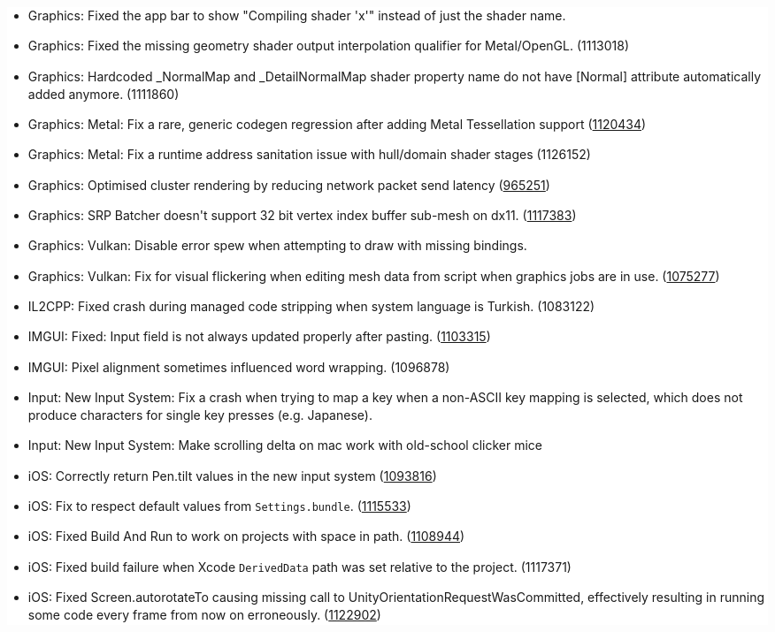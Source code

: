 *   Graphics: Fixed the app bar to show "Compiling shader 'x'" instead of just the shader name.
    
*   Graphics: Fixed the missing geometry shader output interpolation qualifier for Metal/OpenGL. (1113018)
    
*   Graphics: Hardcoded \_NormalMap and \_DetailNormalMap shader property name do not have \[Normal\] attribute automatically added anymore. (1111860)
    
*   Graphics: Metal: Fix a rare, generic codegen regression after adding Metal Tessellation support ([1120434](https://issuetracker.unity3d.com/issues/metal-shader-doesnt-work-in-standalone-build-with-metal-graphics-api))
    
*   Graphics: Metal: Fix a runtime address sanitation issue with hull/domain shader stages (1126152)
    
*   Graphics: Optimised cluster rendering by reducing network packet send latency ([965251](https://issuetracker.unity3d.com/issues/cluster-rendering-performance-is-slower-on-newest-versions))
    
*   Graphics: SRP Batcher doesn't support 32 bit vertex index buffer sub-mesh on dx11. ([1117383](https://issuetracker.unity3d.com/issues/srp-batcher-doesnt-support-32-bit-vertex-index-buffer-mesh-on-dx11))
    
*   Graphics: Vulkan: Disable error spew when attempting to draw with missing bindings.
    
*   Graphics: Vulkan: Fix for visual flickering when editing mesh data from script when graphics jobs are in use. ([1075277](https://issuetracker.unity3d.com/issues/dx12-dynamic-mesh-corruption-with-native-graphics-jobs-flickering-and-disapearing-meshes))
    
*   IL2CPP: Fixed crash during managed code stripping when system language is Turkish. (1083122)
    
*   IMGUI: Fixed: Input field is not always updated properly after pasting. ([1103315](https://issuetracker.unity3d.com/issues/last-or-two-last-lines-of-input-field-disappear-when-pasting-text-before-those-lines))
    
*   IMGUI: Pixel alignment sometimes influenced word wrapping. (1096878)
    
*   Input: New Input System: Fix a crash when trying to map a key when a non-ASCII key mapping is selected, which does not produce characters for single key presses (e.g. Japanese).
    
*   Input: New Input System: Make scrolling delta on mac work with old-school clicker mice
    
*   iOS: Correctly return Pen.tilt values in the new input system ([1093816](https://issuetracker.unity3d.com/issues/ios-pen-tilt-dot-x-is-centered-on-1-dot-5-and-goes-to-0-when-tilting-both-left-and-right))
    
*   iOS: Fix to respect default values from `Settings.bundle`. ([1115533](https://issuetracker.unity3d.com/issues/ios-ios-app-settings-plist-default-value-is-not-shown-using-playerprefs-dot-getstring-after-installing-app))
    
*   iOS: Fixed Build And Run to work on projects with space in path. ([1108944](https://issuetracker.unity3d.com/issues/ios-an-app-wont-be-automatically-deployed-to-device-when-building-project-via-build-and-run))
    
*   iOS: Fixed build failure when Xcode `DerivedData` path was set relative to the project. (1117371)
    
*   iOS: Fixed Screen.autorotateTo causing missing call to UnityOrientationRequestWasCommitted, effectively resulting in running some code every frame from now on erroneously. ([1122902](https://issuetracker.unity3d.com/issues/ios-setting-screen-dot-autorotatetolandscapex-causes-the-next-attempt-to-open-safari-to-immediately-return-to-unity-silently))
    
